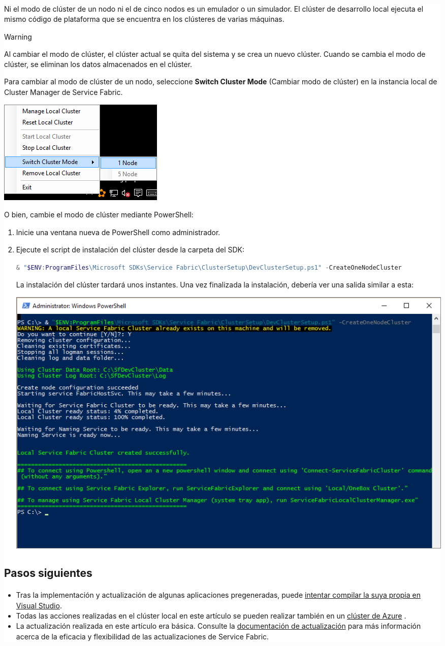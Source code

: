 Ni el modo de clúster de un nodo ni el de cinco nodos es un emulador o un simulador. El clúster de desarrollo local ejecuta el mismo código de plataforma que se encuentra en los clústeres de varias máquinas.

> [!WARNING]
> Al cambiar el modo de clúster, el clúster actual se quita del sistema y se crea un nuevo clúster. Cuando se cambia el modo de clúster, se eliminan los datos almacenados en el clúster.
> 
> 

Para cambiar al modo de clúster de un nodo, seleccione **Switch Cluster Mode** (Cambiar modo de clúster) en la instancia local de Cluster Manager de Service Fabric.

![Cambio del modo de clúster][switch-cluster-mode]

O bien, cambie el modo de clúster mediante PowerShell:

1. Inicie una ventana nueva de PowerShell como administrador.
2. Ejecute el script de instalación del clúster desde la carpeta del SDK:
   
    ```powershell
    & "$ENV:ProgramFiles\Microsoft SDKs\Service Fabric\ClusterSetup\DevClusterSetup.ps1" -CreateOneNodeCluster
    ```
   
    La instalación del clúster tardará unos instantes. Una vez finalizada la instalación, debería ver una salida similar a esta:
   
    ![Salida de instalación de clúster][cluster-setup-success-1-node]

## <a name="next-steps"></a>Pasos siguientes
* Tras la implementación y actualización de algunas aplicaciones pregeneradas, puede [intentar compilar la suya propia en Visual Studio](service-fabric-create-your-first-application-in-visual-studio.md).
* Todas las acciones realizadas en el clúster local en este artículo se pueden realizar también en un [clúster de Azure](service-fabric-cluster-creation-via-portal.md) .
* La actualización realizada en este artículo era básica. Consulte la [documentación de actualización](service-fabric-application-upgrade.md) para más información acerca de la eficacia y flexibilidad de las actualizaciones de Service Fabric.



[cluster-setup-success]: ./media/service-fabric-get-started-with-a-local-cluster/LocalClusterSetup.png
[extracted-app-package]: ./media/service-fabric-get-started-with-a-local-cluster/ExtractedAppPackage.png
[deploy-app-to-local-cluster]: ./media/service-fabric-get-started-with-a-local-cluster/DeployAppToLocalCluster.png
[deployed-app-ui]: ./media/service-fabric-get-started-with-a-local-cluster/DeployedAppUI-v1.png
[deployed-app-ui-v2]: ./media/service-fabric-get-started-with-a-local-cluster/DeployedAppUI-PostUpgrade.png
[sfx-app-instance]: ./media/service-fabric-get-started-with-a-local-cluster/SfxAppInstance.png
[sfx-two-app-instances-different-partitions]: ./media/service-fabric-get-started-with-a-local-cluster/SfxTwoAppInstances-DifferentPartitionCount.png
[ps-getsfapp]: ./media/service-fabric-get-started-with-a-local-cluster/PS-GetSFApp.png
[ps-getsfsvc]: ./media/service-fabric-get-started-with-a-local-cluster/PS-GetSFSvc.png
[ps-getsfpartitions]: ./media/service-fabric-get-started-with-a-local-cluster/PS-GetSFPartitions.png
[ps-appupgradeprogress]: ./media/service-fabric-get-started-with-a-local-cluster/PS-AppUpgradeProgress.png
[ps-getsfsvc-postupgrade]: ./media/service-fabric-get-started-with-a-local-cluster/PS-GetSFSvc-PostUpgrade.png
[sfx-upgradeprogress]: ./media/service-fabric-get-started-with-a-local-cluster/SfxUpgradeOverview.png
[sfx-service-overview]: ./media/service-fabric-get-started-with-a-local-cluster/sfx-service-overview.png
[sfe-delete-application]: ./media/service-fabric-get-started-with-a-local-cluster/sfe-delete-application.png
[cluster-setup-success-1-node]: ./media/service-fabric-get-started-with-a-local-cluster/cluster-setup-success-1-node.png
[switch-cluster-mode]: ./media/service-fabric-get-started-with-a-local-cluster/switch-cluster-mode.png

